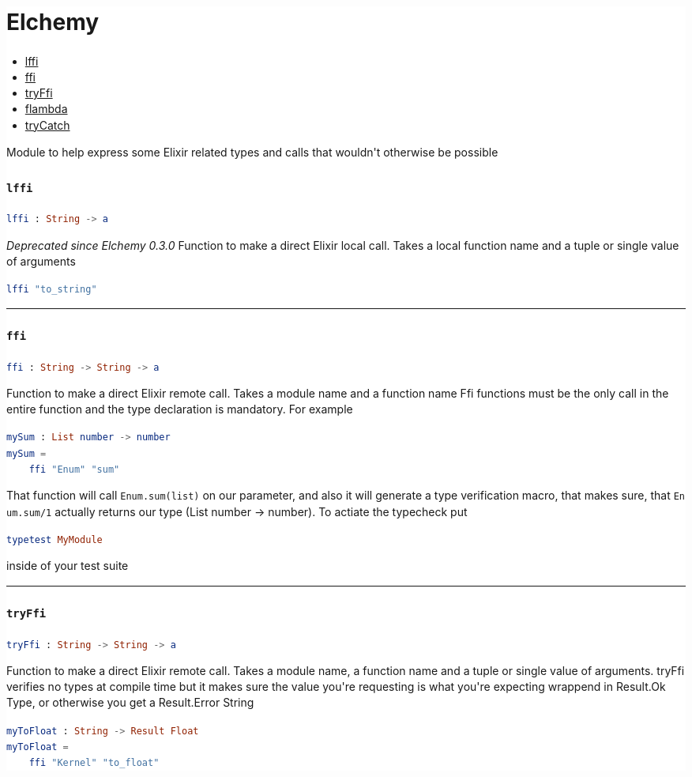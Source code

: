


# Elchemy
- [lffi](#lffi)
- [ffi](#ffi)
- [tryFfi](#tryffi)
- [flambda](#flambda)
- [tryCatch](#trycatch)

 Module to help express some Elixir related types and calls that wouldn't otherwise be possible

### `lffi`
```elm
lffi : String -> a
```
 *Deprecated since Elchemy 0.3.0*
Function to make a direct Elixir local call. Takes a local function name
and a tuple or single value of arguments
```elm
lffi "to_string"
```


---

### `ffi`
```elm
ffi : String -> String -> a
```
 Function to make a direct Elixir remote call. Takes a module name and a function name
Ffi functions must be the only call in the entire function and the type declaration
is mandatory. For example
```elm
mySum : List number -> number
mySum =
    ffi "Enum" "sum"
```

That function will call `Enum.sum(list)` on our parameter, and also it will generate
a type verification macro, that makes sure, that `Enum.sum/1` actually returns
our type (List number -> number).
To actiate the typecheck put
```elm
typetest MyModule
```

inside of your test suite


---

### `tryFfi`
```elm
tryFfi : String -> String -> a
```
 Function to make a direct Elixir remote call. Takes a module name, a function name
and a tuple or single value of arguments. tryFfi verifies no types at compile time
but it makes sure the value you're requesting is what you're expecting wrappend
in Result.Ok Type, or otherwise you get a Result.Error String
```elm
myToFloat : String -> Result Float
myToFloat =
    ffi "Kernel" "to_float"
```

